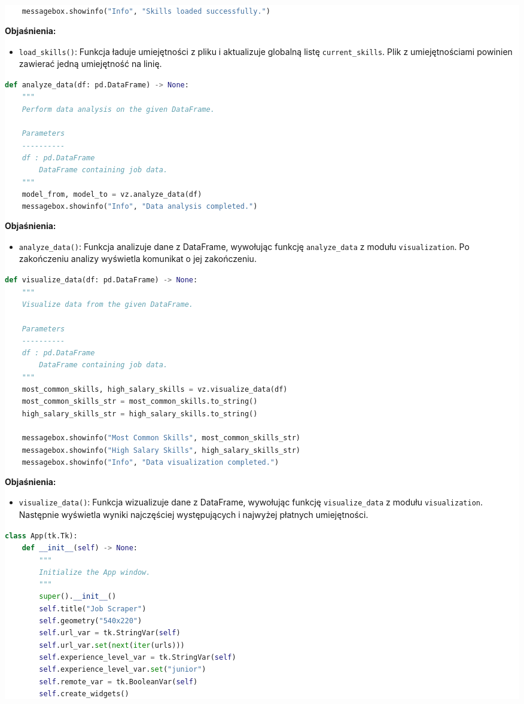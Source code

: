 ```python
    messagebox.showinfo("Info", "Skills loaded successfully.")
```

**Objaśnienia:**

- `load_skills()`: Funkcja ładuje umiejętności z pliku i aktualizuje globalną listę `current_skills`. Plik z umiejętnościami powinien zawierać jedną umiejętność na linię.

```python
def analyze_data(df: pd.DataFrame) -> None:
    """
    Perform data analysis on the given DataFrame.

    Parameters
    ----------
    df : pd.DataFrame
        DataFrame containing job data.
    """
    model_from, model_to = vz.analyze_data(df)
    messagebox.showinfo("Info", "Data analysis completed.")
```

**Objaśnienia:**

- `analyze_data()`: Funkcja analizuje dane z DataFrame, wywołując funkcję `analyze_data` z modułu `visualization`. Po zakończeniu analizy wyświetla komunikat o jej zakończeniu.

```python
def visualize_data(df: pd.DataFrame) -> None:
    """
    Visualize data from the given DataFrame.

    Parameters
    ----------
    df : pd.DataFrame
        DataFrame containing job data.
    """
    most_common_skills, high_salary_skills = vz.visualize_data(df)
    most_common_skills_str = most_common_skills.to_string()
    high_salary_skills_str = high_salary_skills.to_string()

    messagebox.showinfo("Most Common Skills", most_common_skills_str)
    messagebox.showinfo("High Salary Skills", high_salary_skills_str)
    messagebox.showinfo("Info", "Data visualization completed.")
```

**Objaśnienia:**

- `visualize_data()`: Funkcja wizualizuje dane z DataFrame, wywołując funkcję `visualize_data` z modułu `visualization`. Następnie wyświetla wyniki najczęściej występujących i najwyżej płatnych umiejętności.

```python
class App(tk.Tk):
    def __init__(self) -> None:
        """
        Initialize the App window.
        """
        super().__init__()
        self.title("Job Scraper")
        self.geometry("540x220")
        self.url_var = tk.StringVar(self)
        self.url_var.set(next(iter(urls)))
        self.experience_level_var = tk.StringVar(self)
        self.experience_level_var.set("junior")
        self.remote_var = tk.BooleanVar(self)
        self.create_widgets()
```
